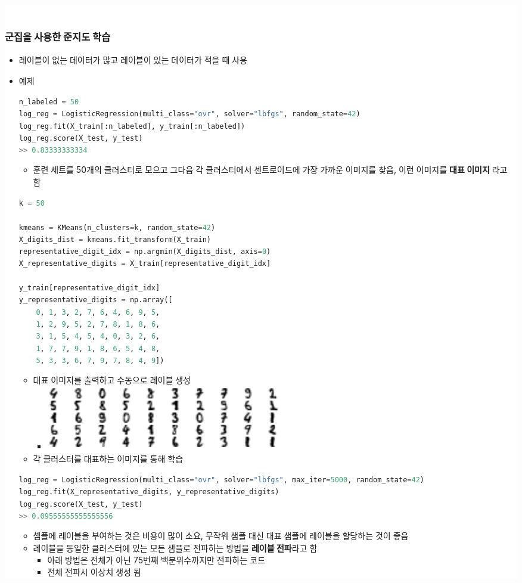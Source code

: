 &nbsp;

### 군집을 사용한 준지도 학습

- 레이블이 없는 데이터가 많고 레이블이 있는 데이터가 적을 때 사용

- 예제

  ```python
  n_labeled = 50
  log_reg = LogisticRegression(multi_class="ovr", solver="lbfgs", random_state=42)
  log_reg.fit(X_train[:n_labeled], y_train[:n_labeled])
  log_reg.score(X_test, y_test)
  >> 0.83333333334
  ```

  - 훈련 세트를 50개의 클러스터로 모으고 그다음 각 클러스터에서 센트로이드에 가장 가까운 이미지를 찾음, 이런 이미지를 **대표 이미지** 라고 함

  ```python
  k = 50
  
  kmeans = KMeans(n_clusters=k, random_state=42)
  X_digits_dist = kmeans.fit_transform(X_train)
  representative_digit_idx = np.argmin(X_digits_dist, axis=0)
  X_representative_digits = X_train[representative_digit_idx]
  
  y_train[representative_digit_idx]
  y_representative_digits = np.array([
      0, 1, 3, 2, 7, 6, 4, 6, 9, 5,
      1, 2, 9, 5, 2, 7, 8, 1, 8, 6,
      3, 1, 5, 4, 5, 4, 0, 3, 2, 6,
      1, 7, 7, 9, 1, 8, 6, 5, 4, 8,
      5, 3, 3, 6, 7, 9, 7, 8, 4, 9])
  ```

  - 대표 이미지를 출력하고 수동으로 레이블 생성
    - ![image-20221130200154362](/images/2022-11-23-hands_on_9/image-20221130200154362.png)
  - 각 클러스터를 대표하는 이미지를 통해 학습

  ```python
  log_reg = LogisticRegression(multi_class="ovr", solver="lbfgs", max_iter=5000, random_state=42)
  log_reg.fit(X_representative_digits, y_representative_digits)
  log_reg.score(X_test, y_test)
  >> 0.09555555555555556
  ```

  - 셈플에 레이블을 부여하는 것은 비용이 많이 소요, 무작위 샘플 대신 대표 샘플에 레이블을 할당하는 것이 좋음
  - 레이블을 동일한 클러스터에 있는 모든 샘플로 전파하는 방법을 **레이블 전파**라고 함
    - 아래 방법은 전체가 아닌 75번째 백분위수까지만 전파하는 코드
    - 전체 전파시 이상치 생성 됨
